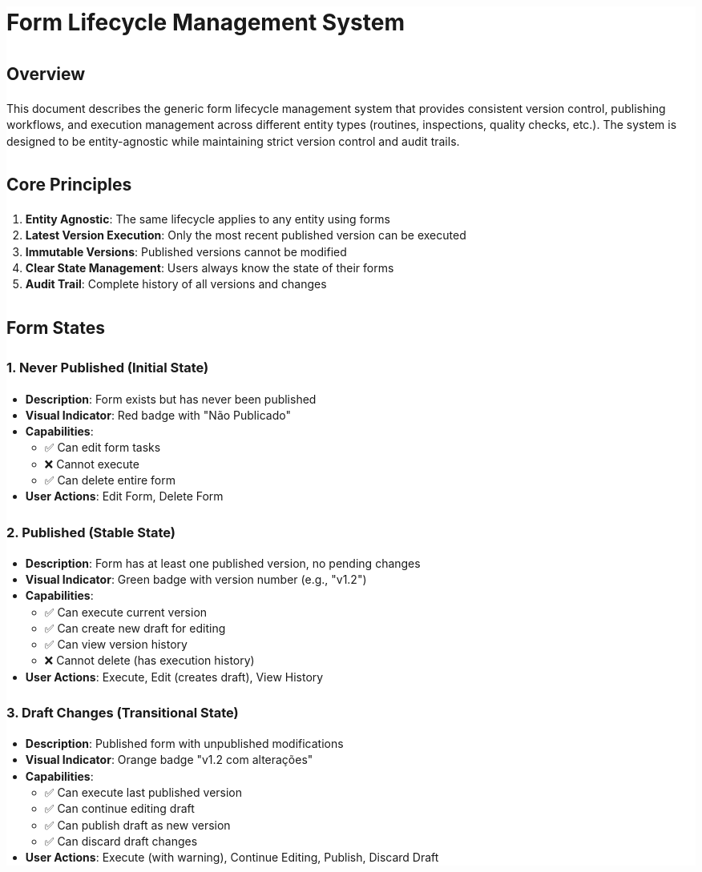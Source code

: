 # Form Lifecycle Management System

## Overview

This document describes the generic form lifecycle management system that provides consistent version control, publishing workflows, and execution management across different entity types (routines, inspections, quality checks, etc.). The system is designed to be entity-agnostic while maintaining strict version control and audit trails.

## Core Principles

1. **Entity Agnostic**: The same lifecycle applies to any entity using forms
2. **Latest Version Execution**: Only the most recent published version can be executed
3. **Immutable Versions**: Published versions cannot be modified
4. **Clear State Management**: Users always know the state of their forms
5. **Audit Trail**: Complete history of all versions and changes

## Form States

### 1. Never Published (Initial State)
- **Description**: Form exists but has never been published
- **Visual Indicator**: Red badge with "Não Publicado"
- **Capabilities**:
  - ✅ Can edit form tasks
  - ❌ Cannot execute
  - ✅ Can delete entire form
- **User Actions**: Edit Form, Delete Form

### 2. Published (Stable State)
- **Description**: Form has at least one published version, no pending changes
- **Visual Indicator**: Green badge with version number (e.g., "v1.2")
- **Capabilities**:
  - ✅ Can execute current version
  - ✅ Can create new draft for editing
  - ✅ Can view version history
  - ❌ Cannot delete (has execution history)
- **User Actions**: Execute, Edit (creates draft), View History

### 3. Draft Changes (Transitional State)
- **Description**: Published form with unpublished modifications
- **Visual Indicator**: Orange badge "v1.2 com alterações"
- **Capabilities**:
  - ✅ Can execute last published version
  - ✅ Can continue editing draft
  - ✅ Can publish draft as new version
  - ✅ Can discard draft changes
- **User Actions**: Execute (with warning), Continue Editing, Publish, Discard Draft
